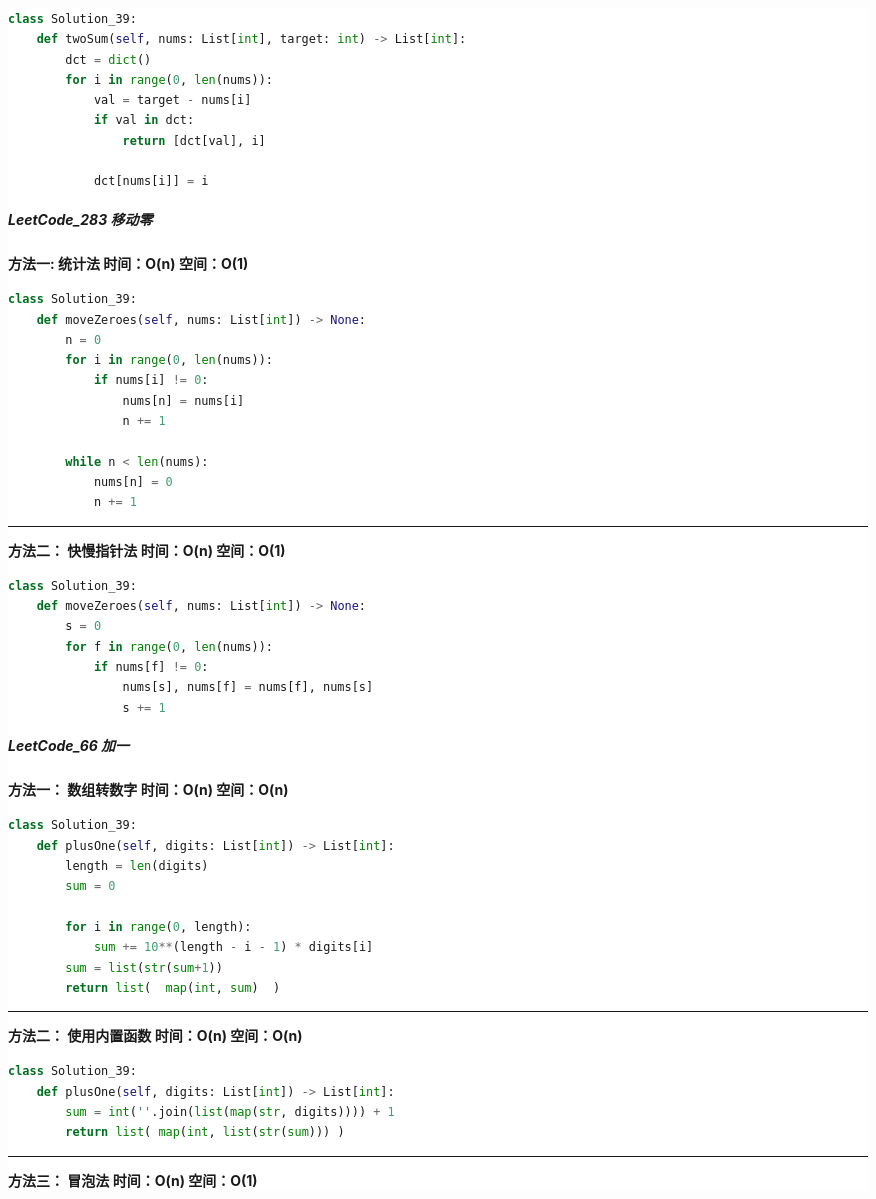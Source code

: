 ``` python
class Solution_39:
    def twoSum(self, nums: List[int], target: int) -> List[int]:
        dct = dict()
        for i in range(0, len(nums)):
            val = target - nums[i]
            if val in dct:
                return [dct[val], i]
            
            dct[nums[i]] = i
```


##### LeetCode_283 移动零 <a id='LeetCode_283'></a> 
**方法一: 统计法 时间：O(n) 空间：O(1)**

``` python
class Solution_39:
    def moveZeroes(self, nums: List[int]) -> None:
        n = 0
        for i in range(0, len(nums)):
            if nums[i] != 0:
                nums[n] = nums[i]
                n += 1
        
        while n < len(nums):
            nums[n] = 0
            n += 1
```
----------------------------------------------------------------------
**方法二： 快慢指针法 时间：O(n) 空间：O(1)**

``` python
class Solution_39:
    def moveZeroes(self, nums: List[int]) -> None:
        s = 0
        for f in range(0, len(nums)):
            if nums[f] != 0:
                nums[s], nums[f] = nums[f], nums[s]
                s += 1
```


##### LeetCode_66 加一 <a id='LeetCode_66'></a> 
**方法一： 数组转数字 时间：O(n) 空间：O(n)** 

``` python
class Solution_39:
    def plusOne(self, digits: List[int]) -> List[int]:
        length = len(digits)
        sum = 0

        for i in range(0, length):
            sum += 10**(length - i - 1) * digits[i]
        sum = list(str(sum+1))
        return list(  map(int, sum)  )
```
--------------------------------------------------------------------
**方法二： 使用内置函数 时间：O(n) 空间：O(n)**
``` python
class Solution_39:
    def plusOne(self, digits: List[int]) -> List[int]:
        sum = int(''.join(list(map(str, digits)))) + 1
        return list( map(int, list(str(sum))) )
```
--------------------------------------------------------------------
**方法三： 冒泡法 时间：O(n) 空间：O(1)**
``` python
```